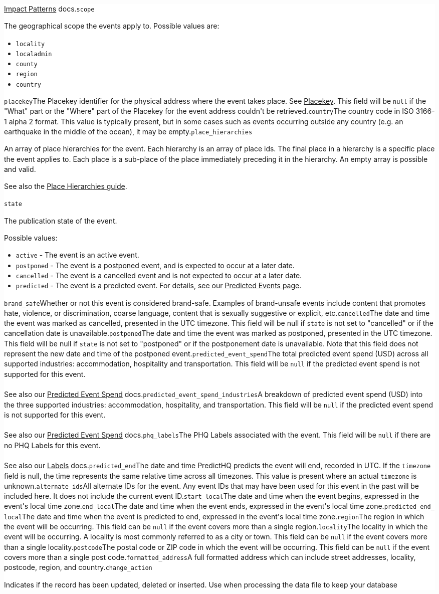 <a href="../../../getting-started/predicthq-data/impact-patterns.md">Impact Patterns</a> docs.</td></tr><tr><td><code>scope</code></td><td><p>The geographical scope the events apply to. Possible values are:</p><ul><li><code>locality</code></li><li><code>localadmin</code></li><li><code>county</code></li><li><code>region</code></li><li><code>country</code></li></ul></td></tr><tr><td><code>placekey</code></td><td>The Placekey identifier for the physical address where the event takes place. See <a href="../../../getting-started/guides/geolocation-guides/searching-by-location/find-events-by-placekey.md">Placekey</a>. This field will be <code>null</code> if the "What" part or the "Where" part of the Placekey for the event address couldn't be retrieved.</td></tr><tr><td><code>country</code></td><td>The country code in ISO 3166-1 alpha 2 format. This value is typically present, but in some cases such as events occurring outside any country (e.g. an earthquake in the middle of the ocean), it may be empty.</td></tr><tr><td><code>place_hierarchies</code></td><td><p>An array of place hierarchies for the event. Each hierarchy is an array of place ids. The final place in a hierarchy is a specific place the event applies to. Each place is a sub-place of the place immediately preceding it in the hierarchy. An empty array is possible and valid.</p><p>See also the <a href="../../../getting-started/guides/geolocation-guides/understanding-place-hierarchies.md">Place Hierarchies guide</a>.</p></td></tr><tr><td><code>state</code></td><td><p>The publication state of the event.</p><p>Possible values:</p><ul><li><code>active</code> - The event is an active event.</li><li><code>postponed</code> - The event is a postponed event, and is expected to occur at a later date.</li><li><code>cancelled</code> - The event is a cancelled event and is not expected to occur at a later date.</li><li><code>predicted</code> - The event is a predicted event. For details, see our <a href="../../../getting-started/predicthq-data/predicted-events.md">Predicted Events page</a>.</li></ul></td></tr><tr><td><code>brand_safe</code></td><td>Whether or not this event is considered brand-safe. Examples of brand-unsafe events include content that promotes hate, violence, or discrimination, coarse language, content that is sexually suggestive or explicit, etc.</td></tr><tr><td><code>cancelled</code></td><td>The date and time the event was marked as cancelled, presented in the UTC timezone. This field will be null if <code>state</code> is not set to "cancelled" or if the cancellation date is unavailable.</td></tr><tr><td><code>postponed</code></td><td>The date and time the event was marked as postponed, presented in the UTC timezone. This field will be null if <code>state</code> is not set to "postponed" or if the postponement date is unavailable. Note that this field does not represent the new date and time of the postponed event.</td></tr><tr><td><code>predicted_event_spend</code></td><td>The total predicted event spend (USD) across all supported industries: accommodation, hospitality and transportation. This field will be <code>null</code> if the predicted event spend is not supported for this event.<br><br>See also our <a href="../../../getting-started/predicthq-data/predicted-event-spend.md">Predicted Event Spend</a> docs.</td></tr><tr><td><code>predicted_event_spend_industries</code></td><td>A breakdown of predicted event spend (USD) into the three supported industries: accommodation, hospitality, and transportation. This field will be <code>null</code> if the predicted event spend is not supported for this event.<br><br>See also our <a href="../../../getting-started/predicthq-data/predicted-event-spend.md">Predicted Event Spend</a> docs.</td></tr><tr><td><code>phq_labels</code></td><td>The PHQ Labels associated with the event. This field will be <code>null</code> if there are no PHQ Labels for this event.<br><br>See also our <a href="../../../getting-started/predicthq-data/labels.md">Labels</a> docs.</td></tr><tr><td><code>predicted_end</code></td><td>The date and time PredictHQ predicts the event will end, recorded in UTC. If the <code>timezone</code> field is null, the time represents the same relative time across all timezones. This value is present where an actual <code>timezone</code> is unknown.</td></tr><tr><td><code>alternate_ids</code></td><td>All alternate IDs for the event. Any event IDs that may have been used for this event in the past will be included here. It does not include the current event ID.</td></tr><tr><td><code>start_local</code></td><td>The date and time when the event begins, expressed in the event's local time zone.</td></tr><tr><td><code>end_local</code></td><td>The date and time when the event ends, expressed in the event's local time zone.</td></tr><tr><td><code>predicted_end_local</code></td><td>The date and time when the event is predicted to end, expressed in the event's local time zone.</td></tr><tr><td><code>region</code></td><td>The region in which the event will be occurring. This field can be <code>null</code> if the event covers more than a single region.</td></tr><tr><td><code>locality</code></td><td>The locality in which the event will be occurring. A locality is most commonly referred to as a city or town. This field can be <code>null</code> if the event covers more than a single locality.</td></tr><tr><td><code>postcode</code></td><td>The postal code or ZIP code in which the event will be occurring. This field can be <code>null</code> if the event covers more than a single post code.</td></tr><tr><td><code>formatted_address</code></td><td>A full formatted address which can include street addresses, locality, postcode, region, and country.</td></tr><tr><td><code>change_action</code></td><td><p>Indicates if the record has been updated, deleted or inserted. Use when processing the data file to keep your database